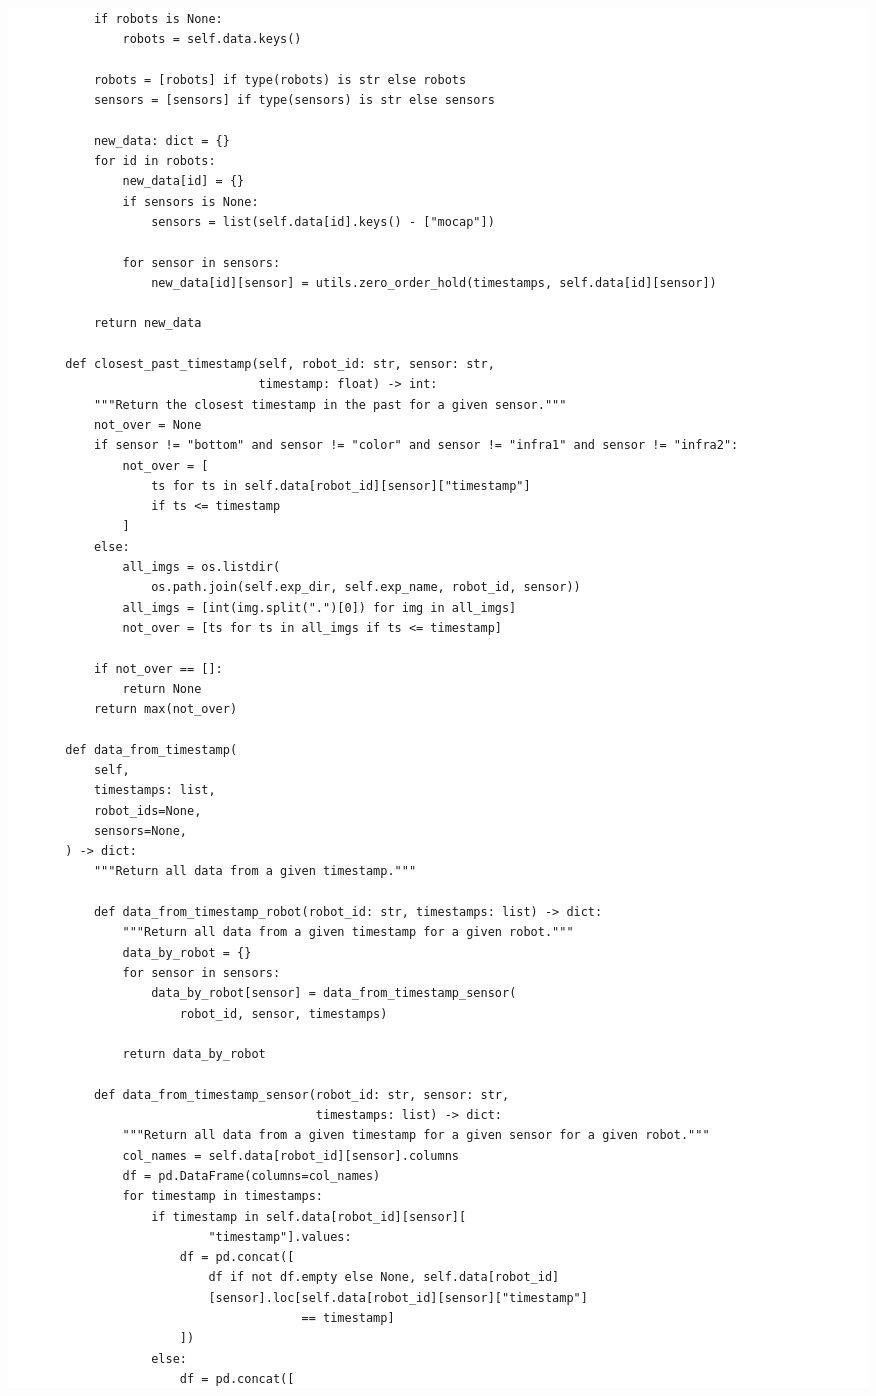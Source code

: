                 if robots is None:
                    robots = self.data.keys()

                robots = [robots] if type(robots) is str else robots
                sensors = [sensors] if type(sensors) is str else sensors

                new_data: dict = {}
                for id in robots:
                    new_data[id] = {}
                    if sensors is None:
                        sensors = list(self.data[id].keys() - ["mocap"])

                    for sensor in sensors:
                        new_data[id][sensor] = utils.zero_order_hold(timestamps, self.data[id][sensor])

                return new_data

            def closest_past_timestamp(self, robot_id: str, sensor: str,
                                       timestamp: float) -> int:
                """Return the closest timestamp in the past for a given sensor."""
                not_over = None
                if sensor != "bottom" and sensor != "color" and sensor != "infra1" and sensor != "infra2":
                    not_over = [
                        ts for ts in self.data[robot_id][sensor]["timestamp"]
                        if ts <= timestamp
                    ]
                else:
                    all_imgs = os.listdir(
                        os.path.join(self.exp_dir, self.exp_name, robot_id, sensor))
                    all_imgs = [int(img.split(".")[0]) for img in all_imgs]
                    not_over = [ts for ts in all_imgs if ts <= timestamp]

                if not_over == []:
                    return None
                return max(not_over)

            def data_from_timestamp(
                self,
                timestamps: list,
                robot_ids=None,
                sensors=None,
            ) -> dict:
                """Return all data from a given timestamp."""

                def data_from_timestamp_robot(robot_id: str, timestamps: list) -> dict:
                    """Return all data from a given timestamp for a given robot."""
                    data_by_robot = {}
                    for sensor in sensors:
                        data_by_robot[sensor] = data_from_timestamp_sensor(
                            robot_id, sensor, timestamps)

                    return data_by_robot

                def data_from_timestamp_sensor(robot_id: str, sensor: str,
                                               timestamps: list) -> dict:
                    """Return all data from a given timestamp for a given sensor for a given robot."""
                    col_names = self.data[robot_id][sensor].columns
                    df = pd.DataFrame(columns=col_names)
                    for timestamp in timestamps:
                        if timestamp in self.data[robot_id][sensor][
                                "timestamp"].values:
                            df = pd.concat([
                                df if not df.empty else None, self.data[robot_id]
                                [sensor].loc[self.data[robot_id][sensor]["timestamp"]
                                             == timestamp]
                            ])
                        else:
                            df = pd.concat([